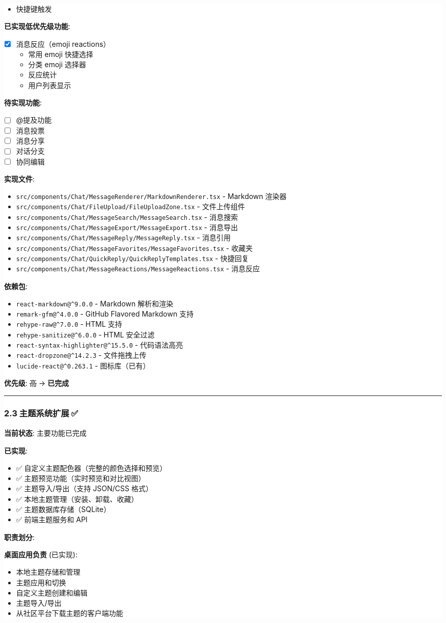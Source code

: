   - 快捷键触发

**已实现低优先级功能**:
- [x] 消息反应（emoji reactions）
  - 常用 emoji 快捷选择
  - 分类 emoji 选择器
  - 反应统计
  - 用户列表显示

**待实现功能**:
- [ ] @提及功能
- [ ] 消息投票
- [ ] 消息分享
- [ ] 对话分支
- [ ] 协同编辑

**实现文件**:
- `src/components/Chat/MessageRenderer/MarkdownRenderer.tsx` - Markdown 渲染器
- `src/components/Chat/FileUpload/FileUploadZone.tsx` - 文件上传组件
- `src/components/Chat/MessageSearch/MessageSearch.tsx` - 消息搜索
- `src/components/Chat/MessageExport/MessageExport.tsx` - 消息导出
- `src/components/Chat/MessageReply/MessageReply.tsx` - 消息引用
- `src/components/Chat/MessageFavorites/MessageFavorites.tsx` - 收藏夹
- `src/components/Chat/QuickReply/QuickReplyTemplates.tsx` - 快捷回复
- `src/components/Chat/MessageReactions/MessageReactions.tsx` - 消息反应

**依赖包**:
- `react-markdown@^9.0.0` - Markdown 解析和渲染
- `remark-gfm@^4.0.0` - GitHub Flavored Markdown 支持
- `rehype-raw@^7.0.0` - HTML 支持
- `rehype-sanitize@^6.0.0` - HTML 安全过滤
- `react-syntax-highlighter@^15.5.0` - 代码语法高亮
- `react-dropzone@^14.2.3` - 文件拖拽上传
- `lucide-react@^0.263.1` - 图标库（已有）

**优先级**: ~~高~~ → **已完成**

---

### 2.3 主题系统扩展 ✅

**当前状态**: 主要功能已完成

**已实现**:
- ✅ 自定义主题配色器（完整的颜色选择和预览）
- ✅ 主题预览功能（实时预览和对比视图）
- ✅ 主题导入/导出（支持 JSON/CSS 格式）
- ✅ 本地主题管理（安装、卸载、收藏）
- ✅ 主题数据库存储（SQLite）
- ✅ 前端主题服务和 API

**职责划分**:

**桌面应用负责** (已实现):
- 本地主题存储和管理
- 主题应用和切换
- 自定义主题创建和编辑
- 主题导入/导出
- 从社区平台下载主题的客户端功能
